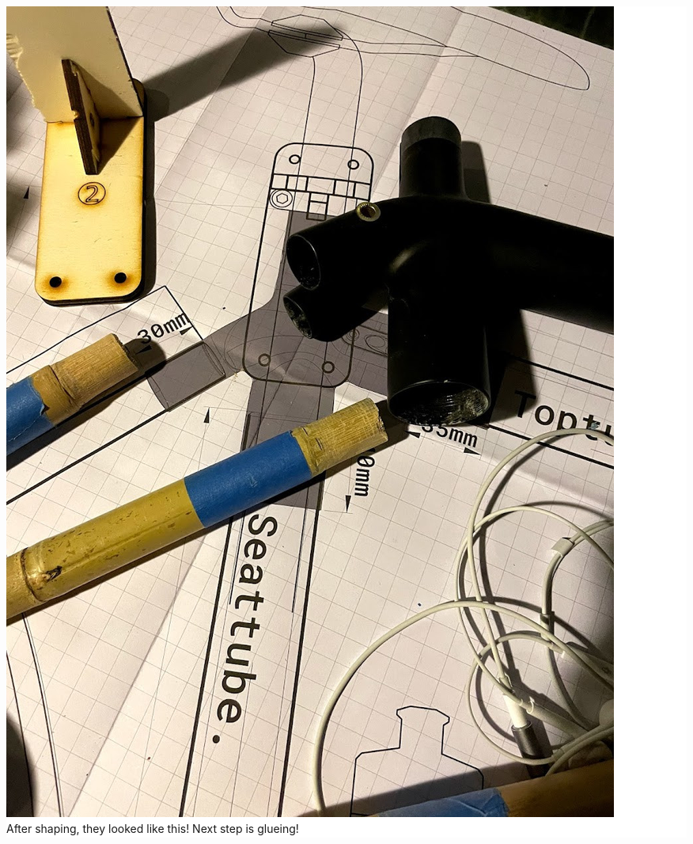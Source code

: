   <img class="blog-image" src="/imgs/bamboo-bike/lug-fitting.jpg" alt="pieces of bamboo sanded to fit into the lug"/>
  <figcaption>After shaping, they looked like this! Next step is glueing!</figcaption>
</figure>
